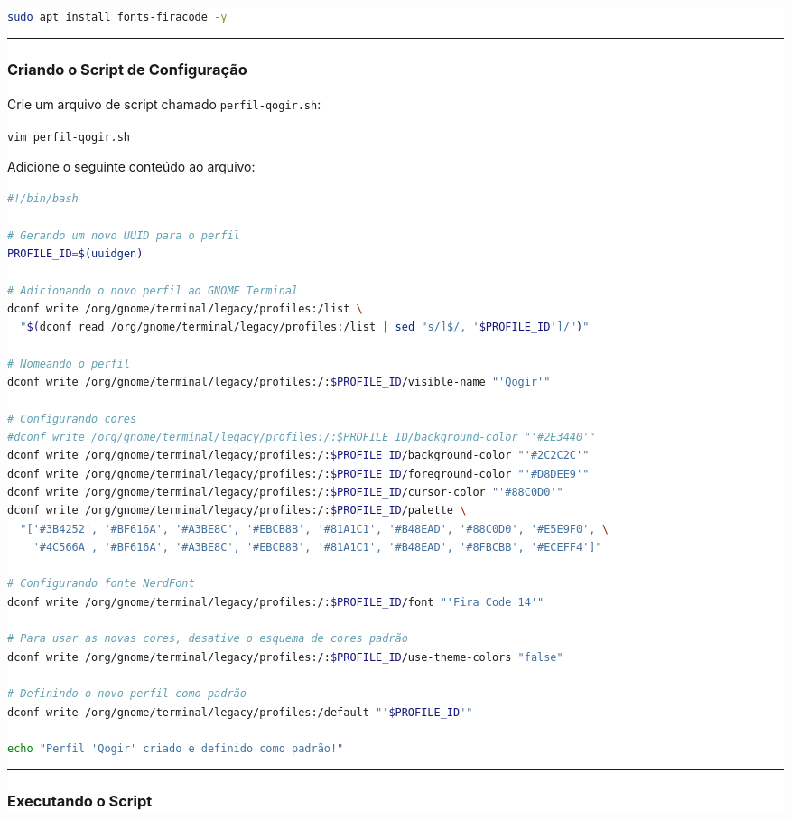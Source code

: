 ```bash
sudo apt install fonts-firacode -y
```

---

### Criando o Script de Configuração  

Crie um arquivo de script chamado `perfil-qogir.sh`: 

```bash
vim perfil-qogir.sh
```

Adicione o seguinte conteúdo ao arquivo: 

```bash
#!/bin/bash

# Gerando um novo UUID para o perfil
PROFILE_ID=$(uuidgen)

# Adicionando o novo perfil ao GNOME Terminal
dconf write /org/gnome/terminal/legacy/profiles:/list \
  "$(dconf read /org/gnome/terminal/legacy/profiles:/list | sed "s/]$/, '$PROFILE_ID']/")"

# Nomeando o perfil
dconf write /org/gnome/terminal/legacy/profiles:/:$PROFILE_ID/visible-name "'Qogir'"

# Configurando cores
#dconf write /org/gnome/terminal/legacy/profiles:/:$PROFILE_ID/background-color "'#2E3440'"
dconf write /org/gnome/terminal/legacy/profiles:/:$PROFILE_ID/background-color "'#2C2C2C'"
dconf write /org/gnome/terminal/legacy/profiles:/:$PROFILE_ID/foreground-color "'#D8DEE9'"
dconf write /org/gnome/terminal/legacy/profiles:/:$PROFILE_ID/cursor-color "'#88C0D0'"
dconf write /org/gnome/terminal/legacy/profiles:/:$PROFILE_ID/palette \
  "['#3B4252', '#BF616A', '#A3BE8C', '#EBCB8B', '#81A1C1', '#B48EAD', '#88C0D0', '#E5E9F0', \
    '#4C566A', '#BF616A', '#A3BE8C', '#EBCB8B', '#81A1C1', '#B48EAD', '#8FBCBB', '#ECEFF4']"

# Configurando fonte NerdFont
dconf write /org/gnome/terminal/legacy/profiles:/:$PROFILE_ID/font "'Fira Code 14'"

# Para usar as novas cores, desative o esquema de cores padrão
dconf write /org/gnome/terminal/legacy/profiles:/:$PROFILE_ID/use-theme-colors "false"

# Definindo o novo perfil como padrão
dconf write /org/gnome/terminal/legacy/profiles:/default "'$PROFILE_ID'"

echo "Perfil 'Qogir' criado e definido como padrão!"
```

---

### Executando o Script  
